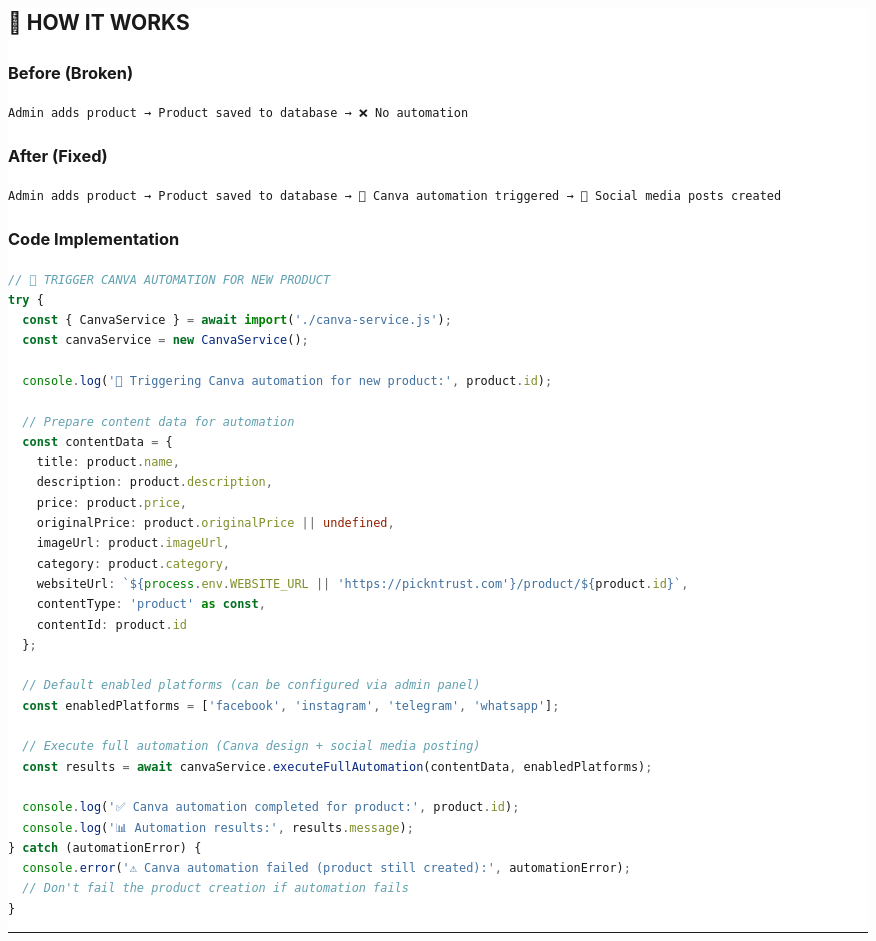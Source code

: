
## 🚀 HOW IT WORKS

### **Before (Broken)**
```
Admin adds product → Product saved to database → ❌ No automation
```

### **After (Fixed)**
```
Admin adds product → Product saved to database → 🎨 Canva automation triggered → 📱 Social media posts created
```

### **Code Implementation**
```typescript
// 🎨 TRIGGER CANVA AUTOMATION FOR NEW PRODUCT
try {
  const { CanvaService } = await import('./canva-service.js');
  const canvaService = new CanvaService();
  
  console.log('🚀 Triggering Canva automation for new product:', product.id);
  
  // Prepare content data for automation
  const contentData = {
    title: product.name,
    description: product.description,
    price: product.price,
    originalPrice: product.originalPrice || undefined,
    imageUrl: product.imageUrl,
    category: product.category,
    websiteUrl: `${process.env.WEBSITE_URL || 'https://pickntrust.com'}/product/${product.id}`,
    contentType: 'product' as const,
    contentId: product.id
  };
  
  // Default enabled platforms (can be configured via admin panel)
  const enabledPlatforms = ['facebook', 'instagram', 'telegram', 'whatsapp'];
  
  // Execute full automation (Canva design + social media posting)
  const results = await canvaService.executeFullAutomation(contentData, enabledPlatforms);
  
  console.log('✅ Canva automation completed for product:', product.id);
  console.log('📊 Automation results:', results.message);
} catch (automationError) {
  console.error('⚠️ Canva automation failed (product still created):', automationError);
  // Don't fail the product creation if automation fails
}
```

---
